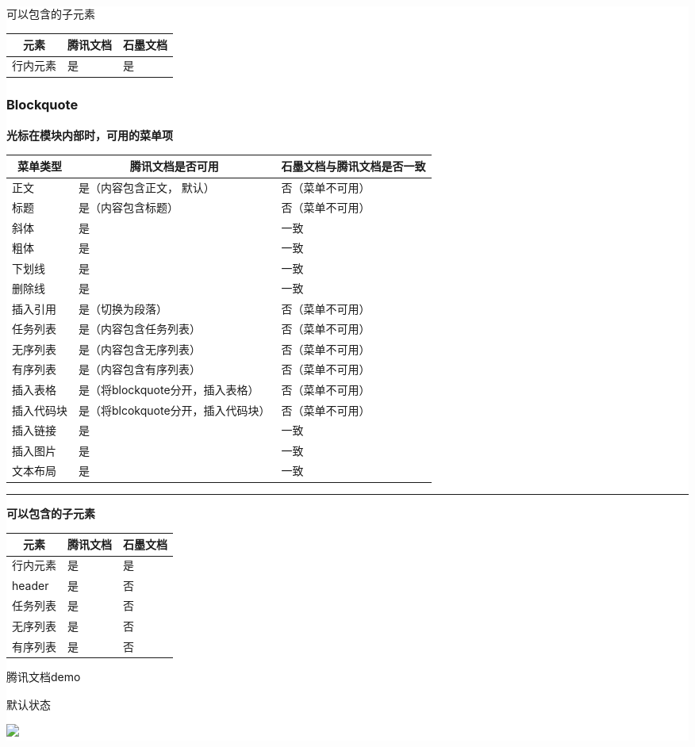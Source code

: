 

可以包含的子元素


元素| 腾讯文档| 石墨文档  
---|---|---  
行内元素| 是| 是


### Blockquote


**光标在模块内部时，可用的菜单项**


菜单类型| 腾讯文档是否可用| 石墨文档与腾讯文档是否一致  
---|---|---  
正文| 是（内容包含正文， 默认）| 否（菜单不可用）  
标题| 是（内容包含标题）| 否（菜单不可用）  
斜体| 是| 一致  
粗体| 是| 一致  
下划线| 是| 一致  
删除线| 是| 一致  
插入引用| 是（切换为段落）| 否（菜单不可用）  
任务列表| 是（内容包含任务列表）| 否（菜单不可用）  
无序列表| 是（内容包含无序列表）| 否（菜单不可用）  
有序列表| 是（内容包含有序列表）| 否（菜单不可用）  
插入表格| 是（将blockquote分开，插入表格）| 否（菜单不可用）  
插入代码块| 是（将blcokquote分开，插入代码块）| 否（菜单不可用）  
插入链接| 是| 一致  
插入图片| 是| 一致  
文本布局| 是| 一致


****


**可以包含的子元素**


元素| 腾讯文档| 石墨文档  
---|---|---  
行内元素| 是| 是  
header| 是| 否  
任务列表| 是| 否  
无序列表| 是| 否  
有序列表| 是| 否





腾讯文档demo


默认状态


![](https://dev.seafile.com/seahub/api/v2.1/seadoc/download-image/e9acd5b2-3ac9-4215-8242-6a6e888cc21e/image-1688456599788.png)
